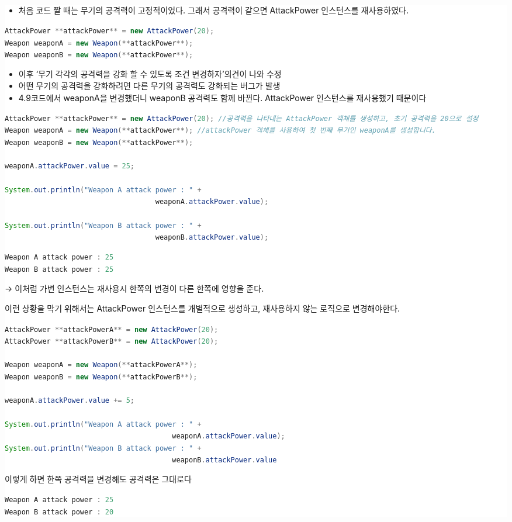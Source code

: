 - 처음 코드 짤 때는 무기의 공격력이 고정적이었다. 그래서 공격력이 같으면 AttackPower 인스턴스를 재사용하였다.

```java
AttackPower **attackPower** = new AttackPower(20);
Weapon weaponA = new Weapon(**attackPower**);
Weapon weaponB = new Weapon(**attackPower**);
```

- 이후 ‘무기 각각의 공격력을 강화 할 수 있도록 조건 변경하자’의견이 나와 수정
- 어떤 무기의 공격력을 강화하려면 다른 무기의 공격력도 강화되는 버그가 발생
- 4.9코드에서 weaponA을 변경했더니 weaponB 공격력도 함께 바뀐다. AttackPower 인스턴스를 재사용했기 때문이다

```java
AttackPower **attackPower** = new AttackPower(20); //공격력을 나타내는 AttackPower 객체를 생성하고, 초기 공격력을 20으로 설정
Weapon weaponA = new Weapon(**attackPower**); //attackPower 객체를 사용하여 첫 번째 무기인 weaponA를 생성합니다.
Weapon weaponB = new Weapon(**attackPower**);

weaponA.attackPower.value = 25;

System.out.println("Weapon A attack power : " +
									weaponA.attackPower.value);

System.out.println("Weapon B attack power : " +
									weaponB.attackPower.value);
```

```java
Weapon A attack power : 25
Weapon B attack power : 25
```

→ 이처럼 가변 인스턴스는 재사용시 한쪽의 변경이 다른 한쪽에 영향을 준다.

이런 상황을 막기 위해서는 AttackPower 인스턴스를 개별적으로 생성하고, 재사용하지 않는 로직으로 변경해야한다.

```java
AttackPower **attackPowerA** = new AttackPower(20);
AttackPower **attackPowerB** = new AttackPower(20);

Weapon weaponA = new Weapon(**attackPowerA**);
Weapon weaponB = new Weapon(**attackPowerB**);

weaponA.attackPower.value += 5;

System.out.println("Weapon A attack power : " +
										weaponA.attackPower.value);
System.out.println("Weapon B attack power : " +
										weaponB.attackPower.value
```

이렇게 하면 한쪽 공격력을 변경해도 공격력은 그대로다

```java
Weapon A attack power : 25
Weapon B attack power : 20
```
